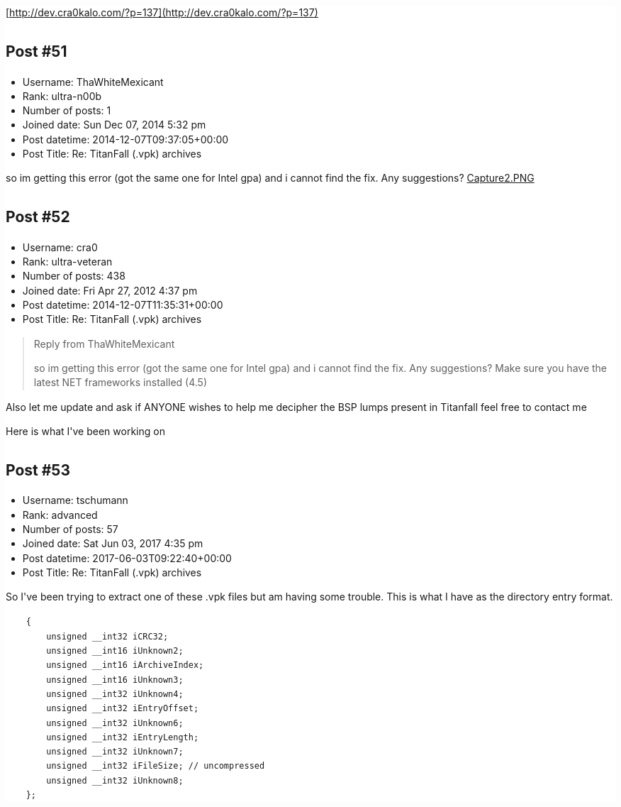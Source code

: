 [http://dev.cra0kalo.com/?p=137](http://dev.cra0kalo.com/?p=137)
## Post #51
- Username: ThaWhiteMexicant
- Rank: ultra-n00b
- Number of posts: 1
- Joined date: Sun Dec 07, 2014 5:32 pm
- Post datetime: 2014-12-07T09:37:05+00:00
- Post Title: Re: TitanFall (.vpk) archives

so im getting this error (got the same one for Intel gpa) and i cannot find the fix. Any suggestions?
[Capture2.PNG](https://xentaxbackup.github.io/file/8211_Capture2.PNG)
## Post #52
- Username: cra0
- Rank: ultra-veteran
- Number of posts: 438
- Joined date: Fri Apr 27, 2012 4:37 pm
- Post datetime: 2014-12-07T11:35:31+00:00
- Post Title: Re: TitanFall (.vpk) archives

> Reply from ThaWhiteMexicant
>
> so im getting this error (got the same one for Intel gpa) and i cannot find the fix. Any suggestions?
Make sure you have the latest NET frameworks installed (4.5)

Also let me update and ask if ANYONE wishes to help me decipher the BSP lumps present in Titanfall feel free to contact me

Here is what I've been working on
## Post #53
- Username: tschumann
- Rank: advanced
- Number of posts: 57
- Joined date: Sat Jun 03, 2017 4:35 pm
- Post datetime: 2017-06-03T09:22:40+00:00
- Post Title: Re: TitanFall (.vpk) archives

So I've been trying to extract one of these .vpk files but am having some trouble.
This is what I have as the directory entry format.

```
	{
		unsigned __int32 iCRC32;
		unsigned __int16 iUnknown2;
		unsigned __int16 iArchiveIndex;
		unsigned __int16 iUnknown3;
		unsigned __int32 iUnknown4;
		unsigned __int32 iEntryOffset;
		unsigned __int32 iUnknown6;
		unsigned __int32 iEntryLength;
		unsigned __int32 iUnknown7;
		unsigned __int32 iFileSize; // uncompressed
		unsigned __int32 iUnknown8;
	};
```
